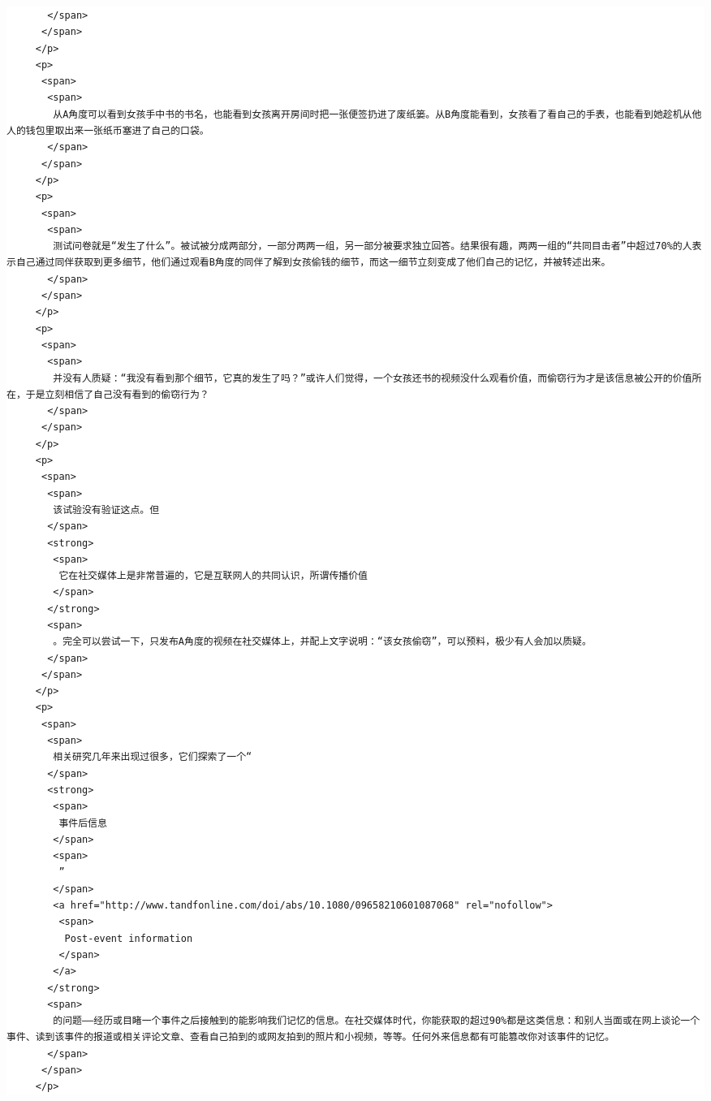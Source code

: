            </span>
          </span>
         </p>
         <p>
          <span>
           <span>
            从A角度可以看到女孩手中书的书名，也能看到女孩离开房间时把一张便签扔进了废纸篓。从B角度能看到，女孩看了看自己的手表，也能看到她趁机从他人的钱包里取出来一张纸币塞进了自己的口袋。
           </span>
          </span>
         </p>
         <p>
          <span>
           <span>
            测试问卷就是“发生了什么”。被试被分成两部分，一部分两两一组，另一部分被要求独立回答。结果很有趣，两两一组的“共同目击者”中超过70%的人表示自己通过同伴获取到更多细节，他们通过观看B角度的同伴了解到女孩偷钱的细节，而这一细节立刻变成了他们自己的记忆，并被转述出来。
           </span>
          </span>
         </p>
         <p>
          <span>
           <span>
            并没有人质疑：“我没有看到那个细节，它真的发生了吗？”或许人们觉得，一个女孩还书的视频没什么观看价值，而偷窃行为才是该信息被公开的价值所在，于是立刻相信了自己没有看到的偷窃行为？
           </span>
          </span>
         </p>
         <p>
          <span>
           <span>
            该试验没有验证这点。但
           </span>
           <strong>
            <span>
             它在社交媒体上是非常普遍的，它是互联网人的共同认识，所谓传播价值
            </span>
           </strong>
           <span>
            。完全可以尝试一下，只发布A角度的视频在社交媒体上，并配上文字说明：“该女孩偷窃”，可以预料，极少有人会加以质疑。
           </span>
          </span>
         </p>
         <p>
          <span>
           <span>
            相关研究几年来出现过很多，它们探索了一个“
           </span>
           <strong>
            <span>
             事件后信息
            </span>
            <span>
             ”
            </span>
            <a href="http://www.tandfonline.com/doi/abs/10.1080/09658210601087068" rel="nofollow">
             <span>
              Post-event information
             </span>
            </a>
           </strong>
           <span>
            的问题——经历或目睹一个事件之后接触到的能影响我们记忆的信息。在社交媒体时代，你能获取的超过90%都是这类信息：和别人当面或在网上谈论一个事件、读到该事件的报道或相关评论文章、查看自己拍到的或网友拍到的照片和小视频，等等。任何外来信息都有可能篡改你对该事件的记忆。
           </span>
          </span>
         </p>